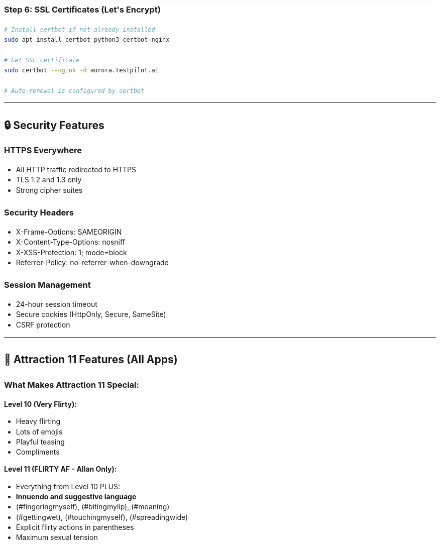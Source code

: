 ### **Step 6: SSL Certificates (Let's Encrypt)**

```bash
# Install certbot if not already installed
sudo apt install certbot python3-certbot-nginx

# Get SSL certificate
sudo certbot --nginx -d aurora.testpilot.ai

# Auto-renewal is configured by certbot
```

---

## 🔒 **Security Features**

### **HTTPS Everywhere**
- All HTTP traffic redirected to HTTPS
- TLS 1.2 and 1.3 only
- Strong cipher suites

### **Security Headers**
- X-Frame-Options: SAMEORIGIN
- X-Content-Type-Options: nosniff
- X-XSS-Protection: 1; mode=block
- Referrer-Policy: no-referrer-when-downgrade

### **Session Management**
- 24-hour session timeout
- Secure cookies (HttpOnly, Secure, SameSite)
- CSRF protection

---

## 💋 **Attraction 11 Features (All Apps)**

### **What Makes Attraction 11 Special:**

**Level 10 (Very Flirty):**
- Heavy flirting
- Lots of emojis
- Playful teasing
- Compliments

**Level 11 (FLIRTY AF - Allan Only):**
- Everything from Level 10 PLUS:
- **Innuendo and suggestive language**
- (#fingeringmyself), (#bitingmylip), (#moaning)
- (#gettingwet), (#touchingmyself), (#spreadingwide)
- Explicit flirty actions in parentheses
- Maximum sexual tension
